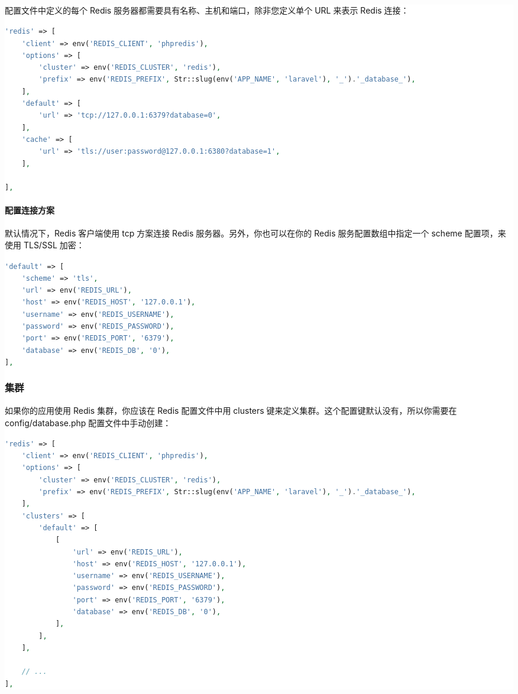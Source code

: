配置文件中定义的每个 Redis 服务器都需要具有名称、主机和端口，除非您定义单个 URL 来表示 Redis 连接：

```php
'redis' => [
    'client' => env('REDIS_CLIENT', 'phpredis'),
    'options' => [
        'cluster' => env('REDIS_CLUSTER', 'redis'),
        'prefix' => env('REDIS_PREFIX', Str::slug(env('APP_NAME', 'laravel'), '_').'_database_'),
    ],
    'default' => [
        'url' => 'tcp://127.0.0.1:6379?database=0',
    ],
    'cache' => [
        'url' => 'tls://user:password@127.0.0.1:6380?database=1',
    ],

],
```

#### 配置连接方案

默认情况下，Redis 客户端使用 tcp 方案连接 Redis 服务器。另外，你也可以在你的 Redis 服务配置数组中指定一个 scheme 配置项，来使用 TLS/SSL 加密：

```php
'default' => [
    'scheme' => 'tls',
    'url' => env('REDIS_URL'),
    'host' => env('REDIS_HOST', '127.0.0.1'),
    'username' => env('REDIS_USERNAME'),
    'password' => env('REDIS_PASSWORD'),
    'port' => env('REDIS_PORT', '6379'),
    'database' => env('REDIS_DB', '0'),
],
```

### 集群

如果你的应用使用 Redis 集群，你应该在 Redis 配置文件中用 clusters 键来定义集群。这个配置键默认没有，所以你需要在 config/database.php 配置文件中手动创建：

```php
'redis' => [
    'client' => env('REDIS_CLIENT', 'phpredis'),
    'options' => [
        'cluster' => env('REDIS_CLUSTER', 'redis'),
        'prefix' => env('REDIS_PREFIX', Str::slug(env('APP_NAME', 'laravel'), '_').'_database_'),
    ],
    'clusters' => [
        'default' => [
            [
                'url' => env('REDIS_URL'),
                'host' => env('REDIS_HOST', '127.0.0.1'),
                'username' => env('REDIS_USERNAME'),
                'password' => env('REDIS_PASSWORD'),
                'port' => env('REDIS_PORT', '6379'),
                'database' => env('REDIS_DB', '0'),
            ],
        ],
    ],

    // ...
],
```
